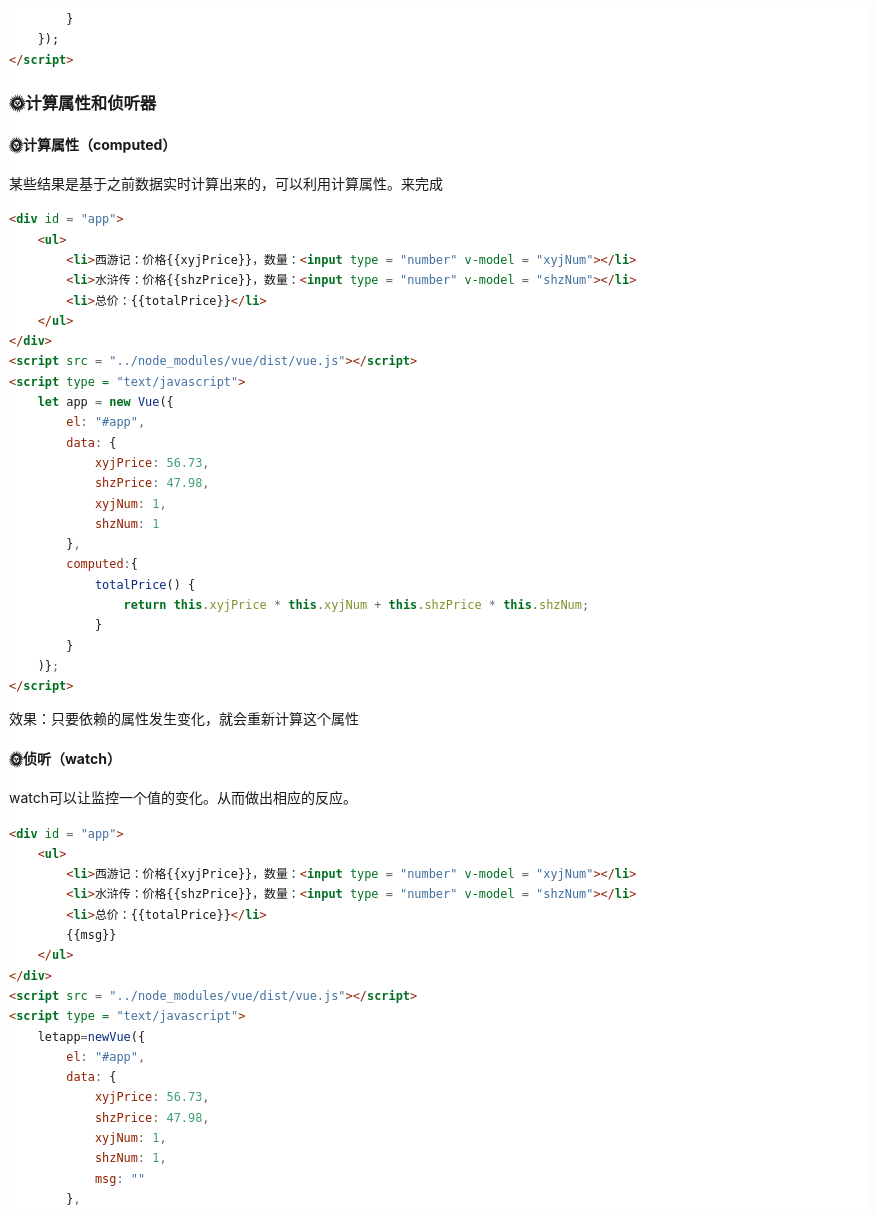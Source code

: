 ```html
        }
    });
</script>
```


### :sun_with_face:计算属性和侦听器


#### :sun_with_face:计算属性（computed）
某些结果是基于之前数据实时计算出来的，可以利用计算属性。来完成

```html
<div id = "app">
    <ul>
        <li>西游记：价格{{xyjPrice}}，数量：<input type = "number" v-model = "xyjNum"></li>
        <li>水浒传：价格{{shzPrice}}，数量：<input type = "number" v-model = "shzNum"></li>
        <li>总价：{{totalPrice}}</li>
    </ul>
</div>
<script src = "../node_modules/vue/dist/vue.js"></script>
<script type = "text/javascript">
    let app = new Vue({
        el: "#app",
        data: {
            xyjPrice: 56.73,
            shzPrice: 47.98,
            xyjNum: 1,
            shzNum: 1
        },
        computed:{
            totalPrice() {
                return this.xyjPrice * this.xyjNum + this.shzPrice * this.shzNum;
            }
        }
    )};
</script>
```


效果：只要依赖的属性发生变化，就会重新计算这个属性


#### :sun_with_face:侦听（watch）

watch可以让监控一个值的变化。从而做出相应的反应。

```html
<div id = "app">
    <ul>
        <li>西游记：价格{{xyjPrice}}，数量：<input type = "number" v-model = "xyjNum"></li>
        <li>水浒传：价格{{shzPrice}}，数量：<input type = "number" v-model = "shzNum"></li>
        <li>总价：{{totalPrice}}</li>
        {{msg}}
    </ul>
</div>
<script src = "../node_modules/vue/dist/vue.js"></script>
<script type = "text/javascript">
    letapp=newVue({
        el: "#app",
        data: {
            xyjPrice: 56.73,
            shzPrice: 47.98,
            xyjNum: 1,
            shzNum: 1,
            msg: ""
        },
```